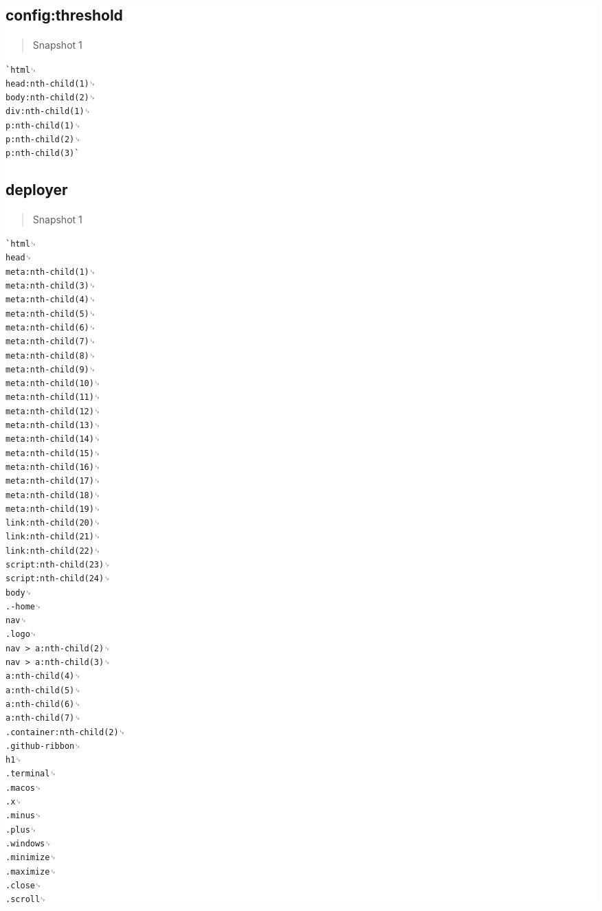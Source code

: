 ## config:threshold

> Snapshot 1

    `html␊
    head:nth-child(1)␊
    body:nth-child(2)␊
    div:nth-child(1)␊
    p:nth-child(1)␊
    p:nth-child(2)␊
    p:nth-child(3)`

## deployer

> Snapshot 1

    `html␊
    head␊
    meta:nth-child(1)␊
    meta:nth-child(3)␊
    meta:nth-child(4)␊
    meta:nth-child(5)␊
    meta:nth-child(6)␊
    meta:nth-child(7)␊
    meta:nth-child(8)␊
    meta:nth-child(9)␊
    meta:nth-child(10)␊
    meta:nth-child(11)␊
    meta:nth-child(12)␊
    meta:nth-child(13)␊
    meta:nth-child(14)␊
    meta:nth-child(15)␊
    meta:nth-child(16)␊
    meta:nth-child(17)␊
    meta:nth-child(18)␊
    meta:nth-child(19)␊
    link:nth-child(20)␊
    link:nth-child(21)␊
    link:nth-child(22)␊
    script:nth-child(23)␊
    script:nth-child(24)␊
    body␊
    .-home␊
    nav␊
    .logo␊
    nav > a:nth-child(2)␊
    nav > a:nth-child(3)␊
    a:nth-child(4)␊
    a:nth-child(5)␊
    a:nth-child(6)␊
    a:nth-child(7)␊
    .container:nth-child(2)␊
    .github-ribbon␊
    h1␊
    .terminal␊
    .macos␊
    .x␊
    .minus␊
    .plus␊
    .windows␊
    .minimize␊
    .maximize␊
    .close␊
    .scroll␊